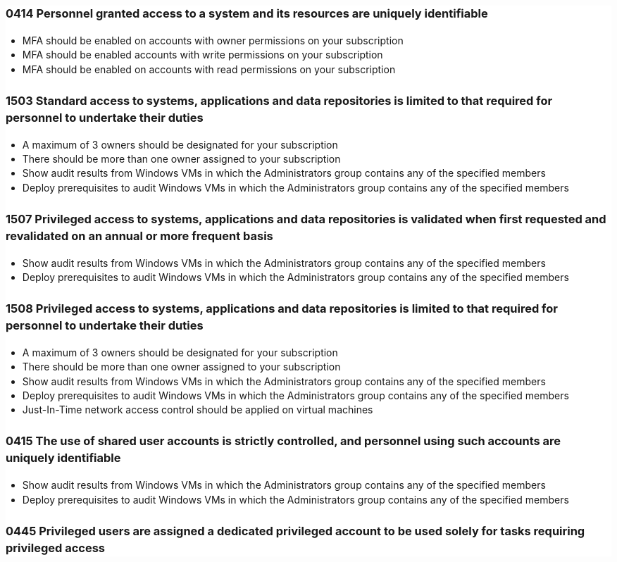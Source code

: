### 0414 Personnel granted access to a system and its resources are uniquely identifiable

- MFA should be enabled on accounts with owner permissions on your subscription
- MFA should be enabled accounts with write permissions on your subscription
- MFA should be enabled on accounts with read permissions on your subscription

### 1503 Standard access to systems, applications and data repositories is limited to that required for personnel to undertake their duties

- A maximum of 3 owners should be designated for your subscription
- There should be more than one owner assigned to your subscription
- Show audit results from Windows VMs in which the Administrators group contains any of the
  specified members
- Deploy prerequisites to audit Windows VMs in which the Administrators group contains any of the
  specified members

### 1507 Privileged access to systems, applications and data repositories is validated when first requested and revalidated on an annual or more frequent basis

- Show audit results from Windows VMs in which the Administrators group contains any of the
  specified members
- Deploy prerequisites to audit Windows VMs in which the Administrators group contains any of the
  specified members

### 1508 Privileged access to systems, applications and data repositories is limited to that required for personnel to undertake their duties

- A maximum of 3 owners should be designated for your subscription
- There should be more than one owner assigned to your subscription
- Show audit results from Windows VMs in which the Administrators group contains any of the
  specified members
- Deploy prerequisites to audit Windows VMs in which the Administrators group contains any of the
  specified members
- Just-In-Time network access control should be applied on virtual machines

### 0415 The use of shared user accounts is strictly controlled, and personnel using such accounts are uniquely identifiable

- Show audit results from Windows VMs in which the Administrators group contains any of the
  specified members
- Deploy prerequisites to audit Windows VMs in which the Administrators group contains any of the
  specified members

### 0445 Privileged users are assigned a dedicated privileged account to be used solely for tasks requiring privileged access

